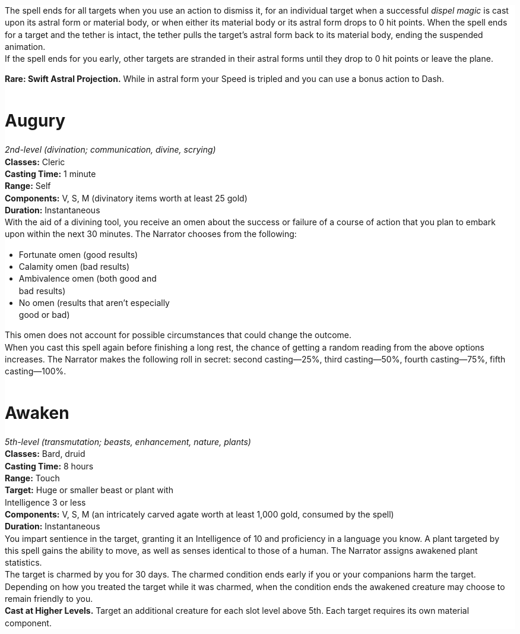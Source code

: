 The spell ends for all targets when you use an action to dismiss it, for an individual target when a successful *dispel magic* is cast upon its astral form or material body, or when either its material body or its astral form drops to 0 hit points. When the spell ends for a target and the tether is intact, the tether pulls the target’s astral form back to its material body, ending the suspended animation.  
If the spell ends for you early, other targets are stranded in their astral forms until they drop to 0 hit points or leave the plane.

**Rare: Swift Astral Projection.** While in astral form your Speed is tripled and you can use a bonus action to Dash.

# Augury

*2nd-level (divination; communication, divine, scrying)*  
**Classes:** Cleric  
**Casting Time:** 1 minute  
**Range:** Self  
**Components:** V, S, M (divinatory items worth at least 25 gold)  
**Duration:** Instantaneous  
With the aid of a divining tool, you receive an omen about the success or failure of a course of action that you plan to embark upon within the next 30 minutes. The Narrator chooses from the following:

* Fortunate omen (good results)  
* Calamity omen (bad results)  
* Ambivalence omen (both good and  
  bad results)  
* No omen (results that aren’t especially  
  good or bad)

This omen does not account for possible circumstances that could change the outcome.  
When you cast this spell again before finishing a long rest, the chance of getting a random reading from the above options increases. The Narrator makes the following roll in secret: second casting—25%, third casting—50%, fourth casting—75%, fifth casting—100%.

# Awaken

*5th-level (transmutation; beasts, enhancement, nature, plants)*  
**Classes:** Bard, druid  
**Casting Time:** 8 hours  
**Range:** Touch  
**Target:** Huge or smaller beast or plant with  
Intelligence 3 or less  
**Components:** V, S, M (an intricately carved agate worth at least 1,000 gold, consumed by the spell)  
**Duration:** Instantaneous  
You impart sentience in the target, granting it an Intelligence of 10 and proficiency in a language you know. A plant targeted by this spell gains the ability to move, as well as senses identical to those of a human. The Narrator assigns awakened plant statistics.  
The target is charmed by you for 30 days. The charmed condition ends early if you or your companions harm the target. Depending on how you treated the target while it was charmed, when the condition ends the awakened creature may choose to remain friendly to you.  
**Cast at Higher Levels.** Target an additional creature for each slot level above 5th. Each target requires its own material component.
